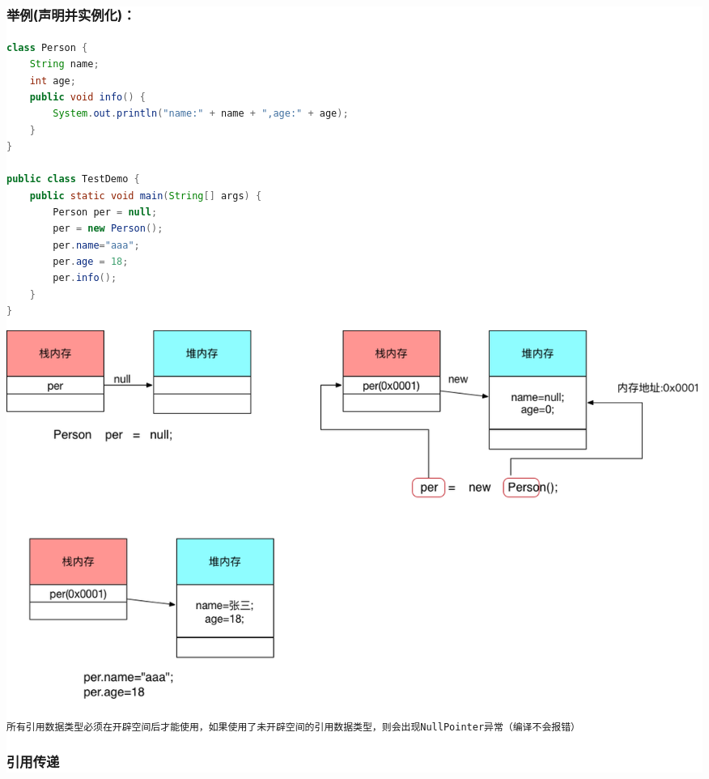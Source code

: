 ### 举例(声明并实例化)：

```java
class Person {
    String name;
    int age;
    public void info() {
        System.out.println("name:" + name + ",age:" + age);
    }
}

public class TestDemo {
    public static void main(String[] args) {
        Person per = null;
        per = new Person();
        per.name="aaa";
        per.age = 18;
        per.info();
    }
}
```
![IMG2](https://raw.githubusercontent.com/BryantChang/JVM_Test/master/object_programming/class_object/imgs/img2.png)


```
所有引用数据类型必须在开辟空间后才能使用，如果使用了未开辟空间的引用数据类型，则会出现NullPointer异常（编译不会报错）
```

### 引用传递
